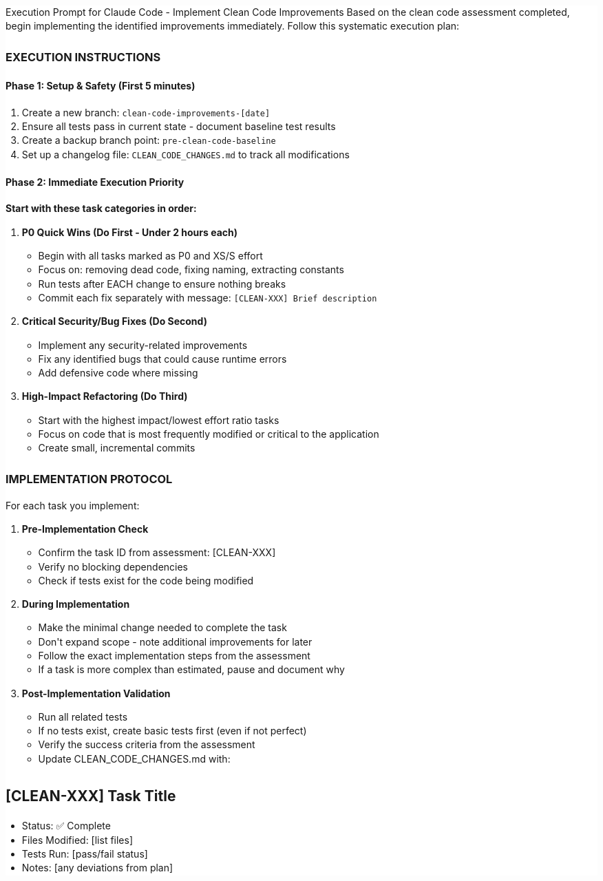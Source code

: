
Execution Prompt for Claude Code - Implement Clean Code Improvements
Based on the clean code assessment completed, begin implementing the identified improvements immediately. Follow this systematic execution plan:

### EXECUTION INSTRUCTIONS

#### Phase 1: Setup & Safety (First 5 minutes)
1. Create a new branch: `clean-code-improvements-[date]`
2. Ensure all tests pass in current state - document baseline test results
3. Create a backup branch point: `pre-clean-code-baseline`
4. Set up a changelog file: `CLEAN_CODE_CHANGES.md` to track all modifications

#### Phase 2: Immediate Execution Priority

**Start with these task categories in order:**

1. **P0 Quick Wins (Do First - Under 2 hours each)**
   - Begin with all tasks marked as P0 and XS/S effort
   - Focus on: removing dead code, fixing naming, extracting constants
   - Run tests after EACH change to ensure nothing breaks
   - Commit each fix separately with message: `[CLEAN-XXX] Brief description`

2. **Critical Security/Bug Fixes (Do Second)**
   - Implement any security-related improvements
   - Fix any identified bugs that could cause runtime errors
   - Add defensive code where missing

3. **High-Impact Refactoring (Do Third)**
   - Start with the highest impact/lowest effort ratio tasks
   - Focus on code that is most frequently modified or critical to the application
   - Create small, incremental commits

### IMPLEMENTATION PROTOCOL

For each task you implement:

1. **Pre-Implementation Check**
   - Confirm the task ID from assessment: [CLEAN-XXX]
   - Verify no blocking dependencies
   - Check if tests exist for the code being modified

2. **During Implementation**
   - Make the minimal change needed to complete the task
   - Don't expand scope - note additional improvements for later
   - Follow the exact implementation steps from the assessment
   - If a task is more complex than estimated, pause and document why

3. **Post-Implementation Validation**
   - Run all related tests
   - If no tests exist, create basic tests first (even if not perfect)
   - Verify the success criteria from the assessment
   - Update CLEAN_CODE_CHANGES.md with:
 ## [CLEAN-XXX] Task Title
 - Status: ✅ Complete
 - Files Modified: [list files]
 - Tests Run: [pass/fail status]
 - Notes: [any deviations from plan]
